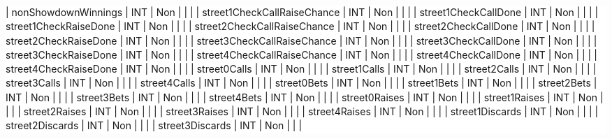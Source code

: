 | nonShowdownWinnings | INT | Non |  |  |
| street1CheckCallRaiseChance | INT | Non |  |  |
| street1CheckCallDone | INT | Non |  |  |
| street1CheckRaiseDone | INT | Non |  |  |
| street2CheckCallRaiseChance | INT | Non |  |  |
| street2CheckCallDone | INT | Non |  |  |
| street2CheckRaiseDone | INT | Non |  |  |
| street3CheckCallRaiseChance | INT | Non |  |  |
| street3CheckCallDone | INT | Non |  |  |
| street3CheckRaiseDone | INT | Non |  |  |
| street4CheckCallRaiseChance | INT | Non |  |  |
| street4CheckCallDone | INT | Non |  |  |
| street4CheckRaiseDone | INT | Non |  |  |
| street0Calls | INT | Non |  |  |
| street1Calls | INT | Non |  |  |
| street2Calls | INT | Non |  |  |
| street3Calls | INT | Non |  |  |
| street4Calls | INT | Non |  |  |
| street0Bets | INT | Non |  |  |
| street1Bets | INT | Non |  |  |
| street2Bets | INT | Non |  |  |
| street3Bets | INT | Non |  |  |
| street4Bets | INT | Non |  |  |
| street0Raises | INT | Non |  |  |
| street1Raises | INT | Non |  |  |
| street2Raises | INT | Non |  |  |
| street3Raises | INT | Non |  |  |
| street4Raises | INT | Non |  |  |
| street1Discards | INT | Non |  |  |
| street2Discards | INT | Non |  |  |
| street3Discards | INT | Non |  |  |
